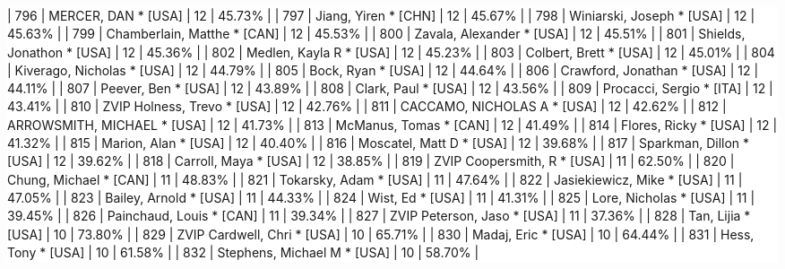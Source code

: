 |  796  | MERCER, DAN \* [USA] |  12 |  45.73% |
|  797  | Jiang, Yiren \* [CHN] |  12 |  45.67% |
|  798  | Winiarski, Joseph \* [USA] |  12 |  45.63% |
|  799  | Chamberlain, Matthe \* [CAN] |  12 |  45.53% |
|  800  | Zavala, Alexander \* [USA] |  12 |  45.51% |
|  801  | Shields, Jonathon \* [USA] |  12 |  45.36% |
|  802  | Medlen, Kayla R \* [USA] |  12 |  45.23% |
|  803  | Colbert, Brett \* [USA] |  12 |  45.01% |
|  804  | Kiverago, Nicholas \* [USA] |  12 |  44.79% |
|  805  | Bock, Ryan \* [USA] |  12 |  44.64% |
|  806  | Crawford, Jonathan \* [USA] |  12 |  44.11% |
|  807  | Peever, Ben \* [USA] |  12 |  43.89% |
|  808  | Clark, Paul \* [USA] |  12 |  43.56% |
|  809  | Procacci, Sergio \* [ITA] |  12 |  43.41% |
|  810  | ZVIP Holness, Trevo \* [USA] |  12 |  42.76% |
|  811  | CACCAMO, NICHOLAS A \* [USA] |  12 |  42.62% |
|  812  | ARROWSMITH, MICHAEL \* [USA] |  12 |  41.73% |
|  813  | McManus, Tomas \* [CAN] |  12 |  41.49% |
|  814  | Flores, Ricky \* [USA] |  12 |  41.32% |
|  815  | Marion, Alan \* [USA] |  12 |  40.40% |
|  816  | Moscatel, Matt D \* [USA] |  12 |  39.68% |
|  817  | Sparkman, Dillon \* [USA] |  12 |  39.62% |
|  818  | Carroll, Maya \* [USA] |  12 |  38.85% |
|  819  | ZVIP Coopersmith, R \* [USA] |  11 |  62.50% |
|  820  | Chung, Michael \* [CAN] |  11 |  48.83% |
|  821  | Tokarsky, Adam \* [USA] |  11 |  47.64% |
|  822  | Jasiekiewicz, Mike \* [USA] |  11 |  47.05% |
|  823  | Bailey, Arnold \* [USA] |  11 |  44.33% |
|  824  | Wist, Ed \* [USA] |  11 |  41.31% |
|  825  | Lore, Nicholas \* [USA] |  11 |  39.45% |
|  826  | Painchaud, Louis \* [CAN] |  11 |  39.34% |
|  827  | ZVIP Peterson, Jaso \* [USA] |  11 |  37.36% |
|  828  | Tan, Lijia \* [USA] |  10 |  73.80% |
|  829  | ZVIP Cardwell, Chri \* [USA] |  10 |  65.71% |
|  830  | Madaj, Eric \* [USA] |  10 |  64.44% |
|  831  | Hess, Tony \* [USA] |  10 |  61.58% |
|  832  | Stephens, Michael M \* [USA] |  10 |  58.70% |